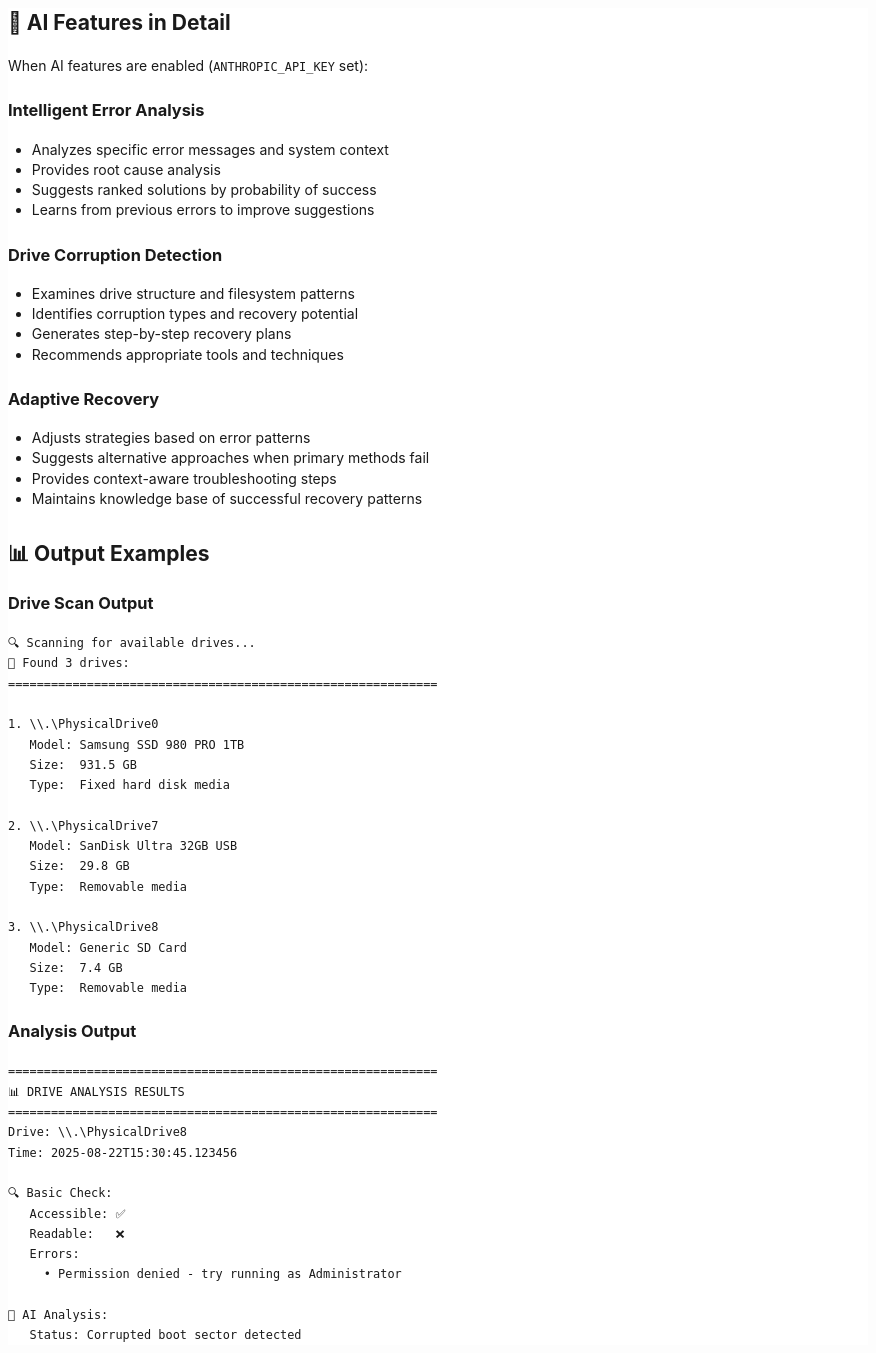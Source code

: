 ## 🔮 AI Features in Detail

When AI features are enabled (`ANTHROPIC_API_KEY` set):

### Intelligent Error Analysis
- Analyzes specific error messages and system context
- Provides root cause analysis
- Suggests ranked solutions by probability of success
- Learns from previous errors to improve suggestions

### Drive Corruption Detection
- Examines drive structure and filesystem patterns
- Identifies corruption types and recovery potential
- Generates step-by-step recovery plans
- Recommends appropriate tools and techniques

### Adaptive Recovery
- Adjusts strategies based on error patterns
- Suggests alternative approaches when primary methods fail
- Provides context-aware troubleshooting steps
- Maintains knowledge base of successful recovery patterns

## 📊 Output Examples

### Drive Scan Output
```
🔍 Scanning for available drives...
📱 Found 3 drives:
============================================================

1. \\.\PhysicalDrive0
   Model: Samsung SSD 980 PRO 1TB
   Size:  931.5 GB
   Type:  Fixed hard disk media

2. \\.\PhysicalDrive7
   Model: SanDisk Ultra 32GB USB
   Size:  29.8 GB
   Type:  Removable media

3. \\.\PhysicalDrive8
   Model: Generic SD Card
   Size:  7.4 GB
   Type:  Removable media
```

### Analysis Output
```
============================================================
📊 DRIVE ANALYSIS RESULTS
============================================================
Drive: \\.\PhysicalDrive8
Time: 2025-08-22T15:30:45.123456

🔍 Basic Check:
   Accessible: ✅
   Readable:   ❌
   Errors:
     • Permission denied - try running as Administrator

🤖 AI Analysis:
   Status: Corrupted boot sector detected
```
